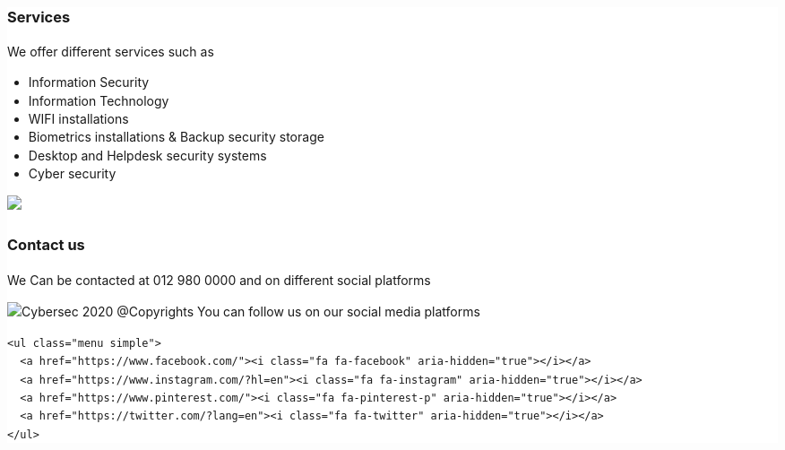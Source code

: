 <div id="Services" class="tabcontent">
  <h3>Services </h3>
  <p> We offer different services such as <ul><li>Information Security</li>
												<li>Information Technology</li>
												<li>WIFI installations</li>
												<li>Biometrics installations & Backup security storage</li>
												<li>Desktop and Helpdesk security systems</li>
												<li> Cyber security</li></ul></p>
												<img src="logo.jpg">
</div>

<div id="Contact us" class="tabcontent">
  <h3>Contact us</h3>
<p>We Can be contacted at 012 980 0000 and on different social platforms
    <ul class="menu simple">
<a href="https://www.facebook.com/"><i class="fa fa-facebook" aria-hidden="true"></i></a>
      <a href="https://www.instagram.com/?hl=en"><i class="fa fa-instagram" aria-hidden="true"></i></a>
      <a href="https://www.pinterest.com/"><i class="fa fa-pinterest-p" aria-hidden="true"></i></a>
      <a href="https://twitter.com/?lang=en"><i class="fa fa-twitter" aria-hidden="true"></i></a>
  </ul>
    </p>
</div>
<footer class="social-footer">
  <div class="social-footer-left">
    <a href="#"><img class="logo" src="logo-white.png"></a>Cybersec 2020 @Copyrights     You can follow us on our social media platforms
  </div>
  <div class="social-footer-icons">
  
    <ul class="menu simple">
      <a href="https://www.facebook.com/"><i class="fa fa-facebook" aria-hidden="true"></i></a>
      <a href="https://www.instagram.com/?hl=en"><i class="fa fa-instagram" aria-hidden="true"></i></a>
      <a href="https://www.pinterest.com/"><i class="fa fa-pinterest-p" aria-hidden="true"></i></a>
      <a href="https://twitter.com/?lang=en"><i class="fa fa-twitter" aria-hidden="true"></i></a>
    </ul>
  </div>
</footer>


<script>
function openContent(evt, Content) {
  var i, tabcontent, tablinks;
  tabcontent = document.getElementsByClassName("tabcontent");
  for (i = 0; i < tabcontent.length; i++) {
    tabcontent[i].style.display = "none";
  }
  tablinks = document.getElementsByClassName("tablinks");
  for (i = 0; i < tablinks.length; i++) {
    tablinks[i].className = tablinks[i].className.replace(" active", "");
  }
  document.getElementById(Content).style.display = "block";
  evt.currentTarget.className += " active";
}

// Get the element with id="defaultOpen" and click on it
document.getElementById("defaultOpen").click();
</script>
   
</body>
</html> 
